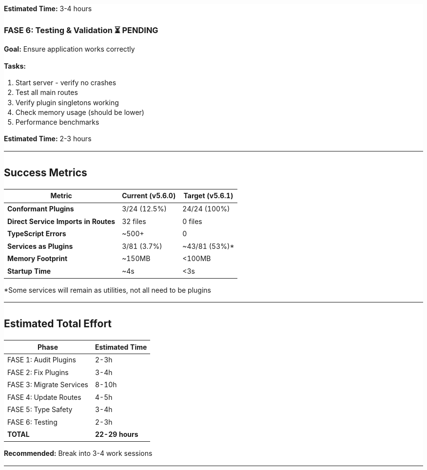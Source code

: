 **Estimated Time:** 3-4 hours

### FASE 6: Testing & Validation ⏳ PENDING
**Goal:** Ensure application works correctly

**Tasks:**
1. Start server - verify no crashes
2. Test all main routes
3. Verify plugin singletons working
4. Check memory usage (should be lower)
5. Performance benchmarks

**Estimated Time:** 2-3 hours

---

## Success Metrics

| Metric | Current (v5.6.0) | Target (v5.6.1) |
|--------|------------------|-----------------|
| **Conformant Plugins** | 3/24 (12.5%) | 24/24 (100%) |
| **Direct Service Imports in Routes** | 32 files | 0 files |
| **TypeScript Errors** | ~500+ | 0 |
| **Services as Plugins** | 3/81 (3.7%) | ~43/81 (53%)* |
| **Memory Footprint** | ~150MB | <100MB |
| **Startup Time** | ~4s | <3s |

*Some services will remain as utilities, not all need to be plugins

---

## Estimated Total Effort

| Phase | Estimated Time |
|-------|----------------|
| FASE 1: Audit Plugins | 2-3h |
| FASE 2: Fix Plugins | 3-4h |
| FASE 3: Migrate Services | 8-10h |
| FASE 4: Update Routes | 4-5h |
| FASE 5: Type Safety | 3-4h |
| FASE 6: Testing | 2-3h |
| **TOTAL** | **22-29 hours** |

**Recommended:** Break into 3-4 work sessions

---
